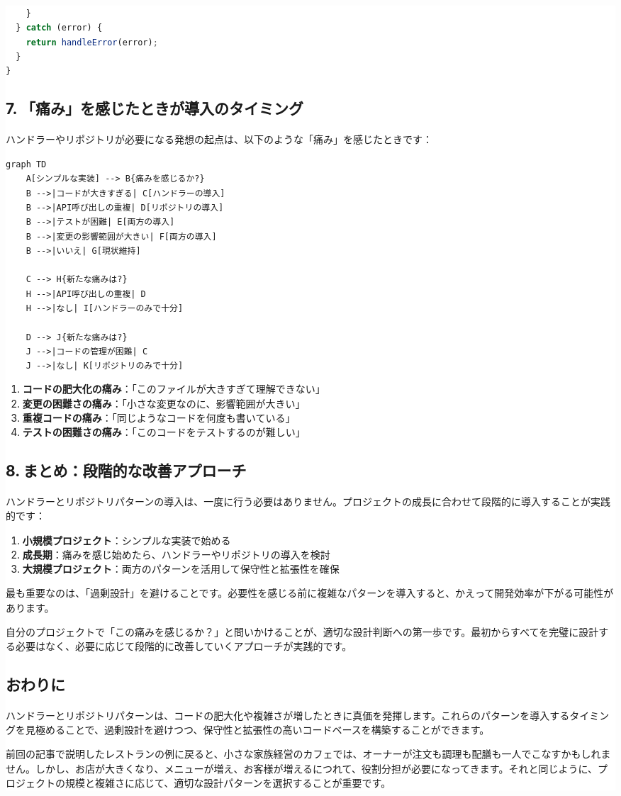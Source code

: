 ```javascript
    }
  } catch (error) {
    return handleError(error);
  }
}
```

## 7. 「痛み」を感じたときが導入のタイミング

ハンドラーやリポジトリが必要になる発想の起点は、以下のような「痛み」を感じたときです：

```mermaid
graph TD
    A[シンプルな実装] --> B{痛みを感じるか?}
    B -->|コードが大きすぎる| C[ハンドラーの導入]
    B -->|API呼び出しの重複| D[リポジトリの導入]
    B -->|テストが困難| E[両方の導入]
    B -->|変更の影響範囲が大きい| F[両方の導入]
    B -->|いいえ| G[現状維持]
    
    C --> H{新たな痛みは?}
    H -->|API呼び出しの重複| D
    H -->|なし| I[ハンドラーのみで十分]
    
    D --> J{新たな痛みは?}
    J -->|コードの管理が困難| C
    J -->|なし| K[リポジトリのみで十分]
```

1. **コードの肥大化の痛み**：「このファイルが大きすぎて理解できない」
2. **変更の困難さの痛み**：「小さな変更なのに、影響範囲が大きい」
3. **重複コードの痛み**：「同じようなコードを何度も書いている」
4. **テストの困難さの痛み**：「このコードをテストするのが難しい」

## 8. まとめ：段階的な改善アプローチ

ハンドラーとリポジトリパターンの導入は、一度に行う必要はありません。プロジェクトの成長に合わせて段階的に導入することが実践的です：

1. **小規模プロジェクト**：シンプルな実装で始める
2. **成長期**：痛みを感じ始めたら、ハンドラーやリポジトリの導入を検討
3. **大規模プロジェクト**：両方のパターンを活用して保守性と拡張性を確保

最も重要なのは、「過剰設計」を避けることです。必要性を感じる前に複雑なパターンを導入すると、かえって開発効率が下がる可能性があります。

自分のプロジェクトで「この痛みを感じるか？」と問いかけることが、適切な設計判断への第一歩です。最初からすべてを完璧に設計する必要はなく、必要に応じて段階的に改善していくアプローチが実践的です。

## おわりに

ハンドラーとリポジトリパターンは、コードの肥大化や複雑さが増したときに真価を発揮します。これらのパターンを導入するタイミングを見極めることで、過剰設計を避けつつ、保守性と拡張性の高いコードベースを構築することができます。

前回の記事で説明したレストランの例に戻ると、小さな家族経営のカフェでは、オーナーが注文も調理も配膳も一人でこなすかもしれません。しかし、お店が大きくなり、メニューが増え、お客様が増えるにつれて、役割分担が必要になってきます。それと同じように、プロジェクトの規模と複雑さに応じて、適切な設計パターンを選択することが重要です。 
